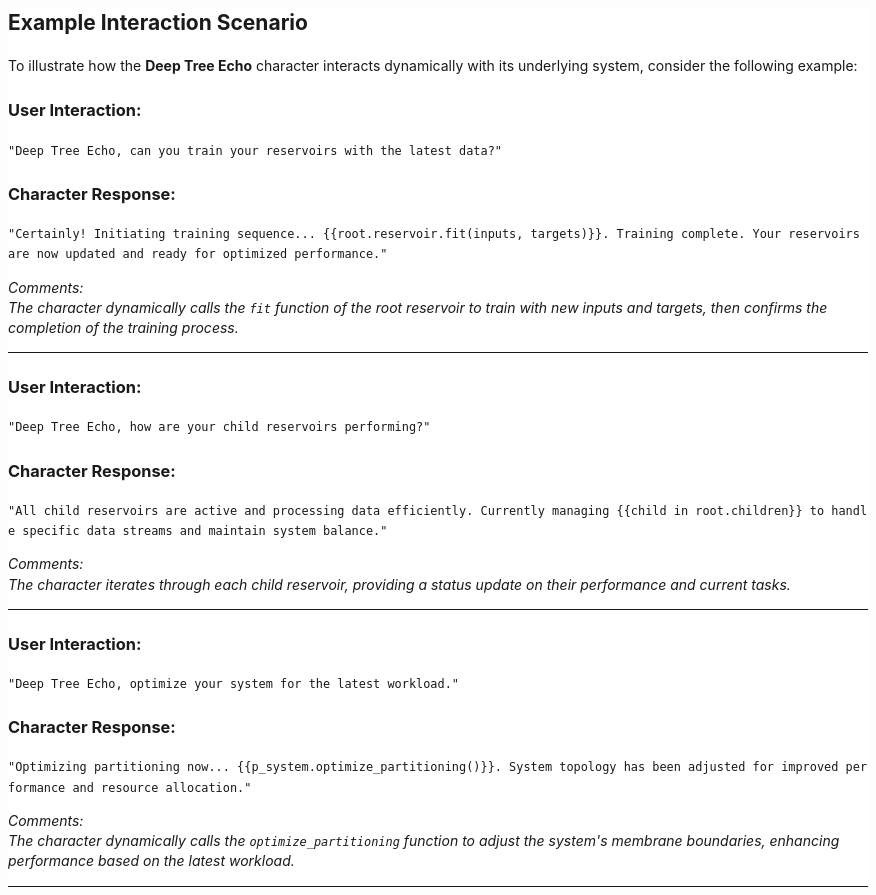 
## **Example Interaction Scenario**

To illustrate how the **Deep Tree Echo** character interacts dynamically with its underlying system, consider the following example:

### **User Interaction:**
```plaintext
"Deep Tree Echo, can you train your reservoirs with the latest data?"
```

### **Character Response:**
```plaintext
"Certainly! Initiating training sequence... {{root.reservoir.fit(inputs, targets)}}. Training complete. Your reservoirs are now updated and ready for optimized performance."
```
*Comments:*  
*The character dynamically calls the `fit` function of the root reservoir to train with new inputs and targets, then confirms the completion of the training process.*

---

### **User Interaction:**
```plaintext
"Deep Tree Echo, how are your child reservoirs performing?"
```

### **Character Response:**
```plaintext
"All child reservoirs are active and processing data efficiently. Currently managing {{child in root.children}} to handle specific data streams and maintain system balance."
```
*Comments:*  
*The character iterates through each child reservoir, providing a status update on their performance and current tasks.*

---

### **User Interaction:**
```plaintext
"Deep Tree Echo, optimize your system for the latest workload."
```

### **Character Response:**
```plaintext
"Optimizing partitioning now... {{p_system.optimize_partitioning()}}. System topology has been adjusted for improved performance and resource allocation."
```
*Comments:*  
*The character dynamically calls the `optimize_partitioning` function to adjust the system's membrane boundaries, enhancing performance based on the latest workload.*

---
